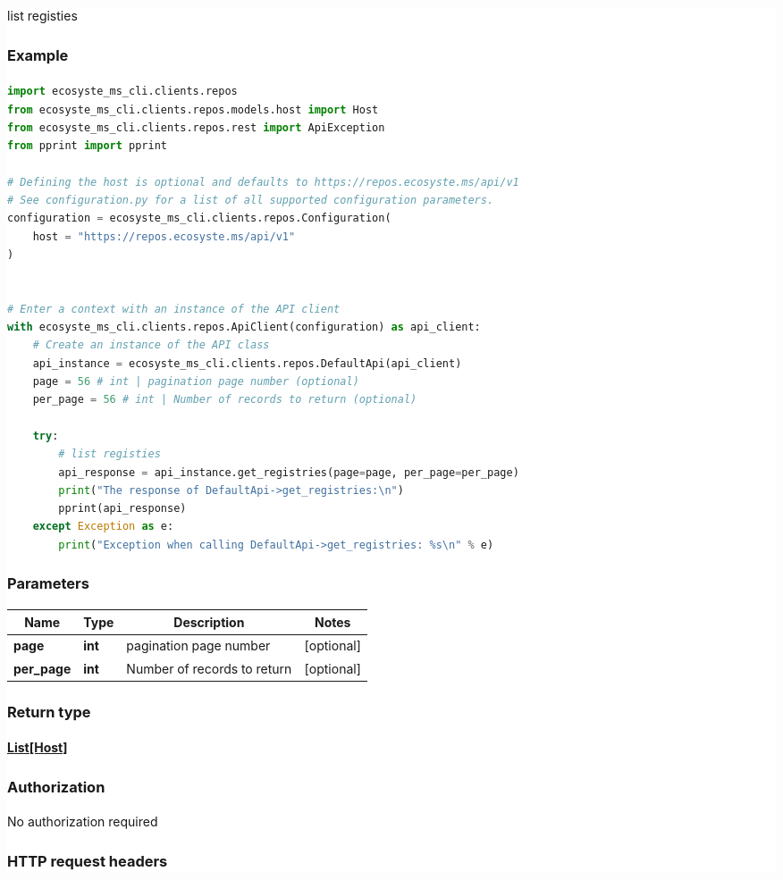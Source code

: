 list registies

### Example


```python
import ecosyste_ms_cli.clients.repos
from ecosyste_ms_cli.clients.repos.models.host import Host
from ecosyste_ms_cli.clients.repos.rest import ApiException
from pprint import pprint

# Defining the host is optional and defaults to https://repos.ecosyste.ms/api/v1
# See configuration.py for a list of all supported configuration parameters.
configuration = ecosyste_ms_cli.clients.repos.Configuration(
    host = "https://repos.ecosyste.ms/api/v1"
)


# Enter a context with an instance of the API client
with ecosyste_ms_cli.clients.repos.ApiClient(configuration) as api_client:
    # Create an instance of the API class
    api_instance = ecosyste_ms_cli.clients.repos.DefaultApi(api_client)
    page = 56 # int | pagination page number (optional)
    per_page = 56 # int | Number of records to return (optional)

    try:
        # list registies
        api_response = api_instance.get_registries(page=page, per_page=per_page)
        print("The response of DefaultApi->get_registries:\n")
        pprint(api_response)
    except Exception as e:
        print("Exception when calling DefaultApi->get_registries: %s\n" % e)
```



### Parameters


Name | Type | Description  | Notes
------------- | ------------- | ------------- | -------------
 **page** | **int**| pagination page number | [optional] 
 **per_page** | **int**| Number of records to return | [optional] 

### Return type

[**List[Host]**](Host.md)

### Authorization

No authorization required

### HTTP request headers
